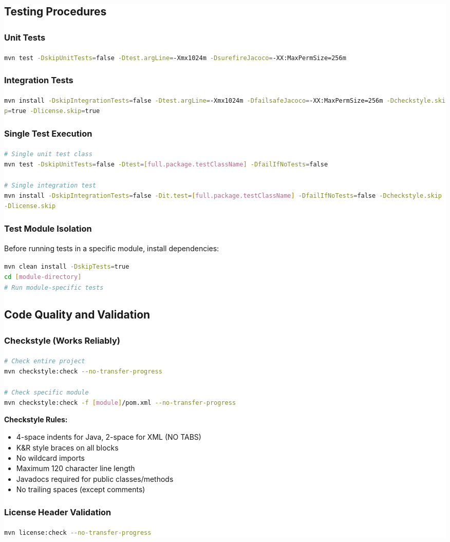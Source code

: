 ## Testing Procedures

### Unit Tests
```bash
mvn test -DskipUnitTests=false -Dtest.argLine=-Xmx1024m -DsurefireJacoco=-XX:MaxPermSize=256m
```

### Integration Tests  
```bash
mvn install -DskipIntegrationTests=false -Dtest.argLine=-Xmx1024m -DfailsafeJacoco=-XX:MaxPermSize=256m -Dcheckstyle.skip=true -Dlicense.skip=true
```

### Single Test Execution
```bash
# Single unit test class
mvn test -DskipUnitTests=false -Dtest=[full.package.testClassName] -DfailIfNoTests=false

# Single integration test
mvn install -DskipIntegrationTests=false -Dit.test=[full.package.testClassName] -DfailIfNoTests=false -Dcheckstyle.skip -Dlicense.skip
```

### Test Module Isolation
Before running tests in a specific module, install dependencies:
```bash
mvn clean install -DskipTests=true
cd [module-directory]
# Run module-specific tests
```

## Code Quality and Validation

### Checkstyle (Works Reliably)
```bash
# Check entire project
mvn checkstyle:check --no-transfer-progress

# Check specific module
mvn checkstyle:check -f [module]/pom.xml --no-transfer-progress
```

**Checkstyle Rules:**
- 4-space indents for Java, 2-space for XML (NO TABS)
- K&R style braces on all blocks
- No wildcard imports
- Maximum 120 character line length
- Javadocs required for public classes/methods
- No trailing spaces (except comments)

### License Header Validation
```bash
mvn license:check --no-transfer-progress
```
